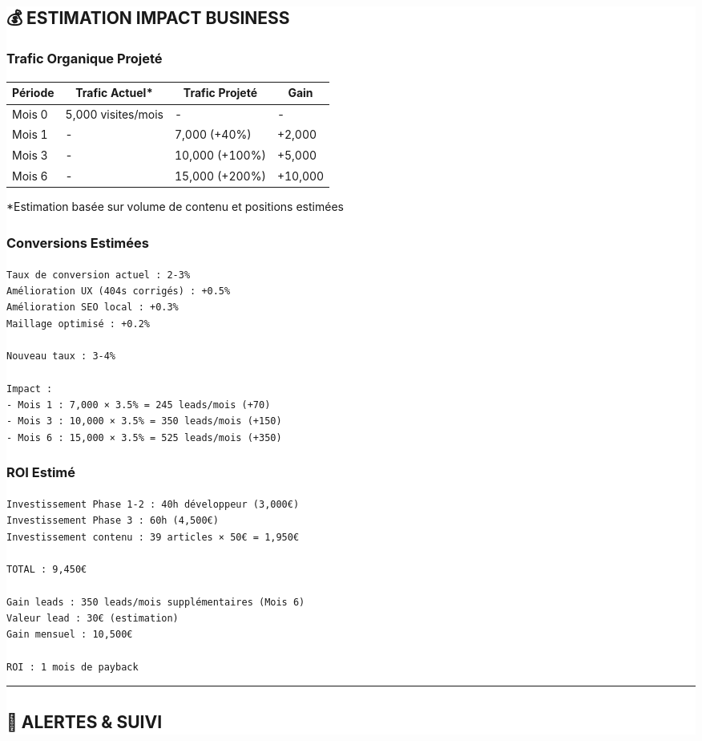 
## 💰 ESTIMATION IMPACT BUSINESS

### Trafic Organique Projeté

| Période | Trafic Actuel* | Trafic Projeté | Gain |
|---------|---------------|----------------|------|
| Mois 0 | 5,000 visites/mois | - | - |
| Mois 1 | - | 7,000 (+40%) | +2,000 |
| Mois 3 | - | 10,000 (+100%) | +5,000 |
| Mois 6 | - | 15,000 (+200%) | +10,000 |

*Estimation basée sur volume de contenu et positions estimées

### Conversions Estimées

```
Taux de conversion actuel : 2-3%
Amélioration UX (404s corrigés) : +0.5%
Amélioration SEO local : +0.3%
Maillage optimisé : +0.2%

Nouveau taux : 3-4%

Impact :
- Mois 1 : 7,000 × 3.5% = 245 leads/mois (+70)
- Mois 3 : 10,000 × 3.5% = 350 leads/mois (+150)
- Mois 6 : 15,000 × 3.5% = 525 leads/mois (+350)
```

### ROI Estimé

```
Investissement Phase 1-2 : 40h développeur (3,000€)
Investissement Phase 3 : 60h (4,500€)
Investissement contenu : 39 articles × 50€ = 1,950€

TOTAL : 9,450€

Gain leads : 350 leads/mois supplémentaires (Mois 6)
Valeur lead : 30€ (estimation)
Gain mensuel : 10,500€

ROI : 1 mois de payback
```

---

## 🚨 ALERTES & SUIVI
